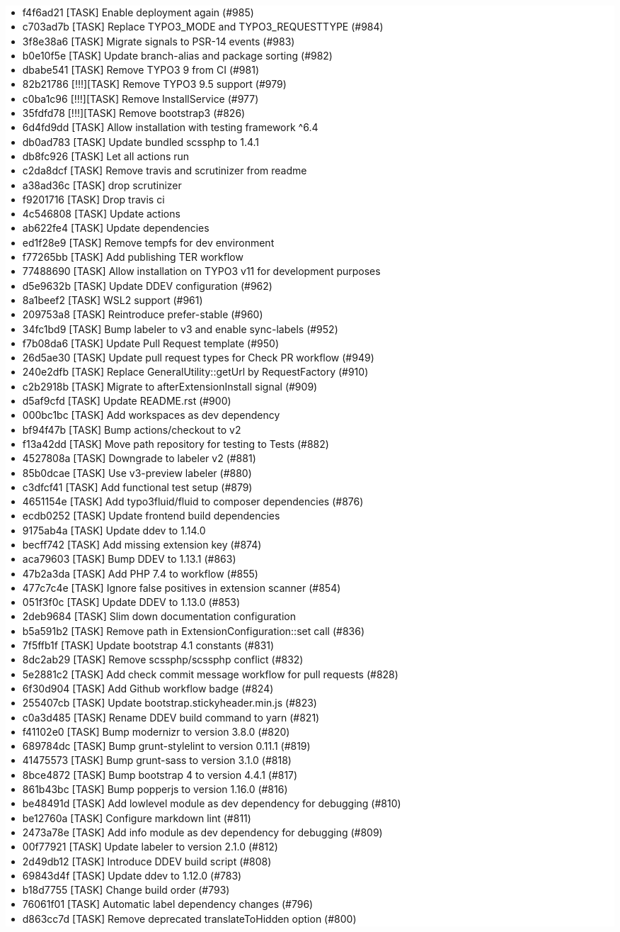 - f4f6ad21 [TASK] Enable deployment again (#985)
- c703ad7b [TASK] Replace TYPO3_MODE and TYPO3_REQUESTTYPE (#984)
- 3f8e38a6 [TASK] Migrate signals to PSR-14 events (#983)
- b0e10f5e [TASK] Update branch-alias and package sorting (#982)
- dbabe541 [TASK] Remove TYPO3 9 from CI (#981)
- 82b21786 [!!!][TASK] Remove TYPO3 9.5 support (#979)
- c0ba1c96 [!!!][TASK] Remove InstallService (#977)
- 35fdfd78 [!!!][TASK] Remove bootstrap3 (#826)
- 6d4fd9dd [TASK] Allow installation with testing framework ^6.4
- db0ad783 [TASK] Update bundled scssphp to 1.4.1
- db8fc926 [TASK] Let all actions run
- c2da8dcf [TASK] Remove travis and scrutinizer from readme
- a38ad36c [TASK] drop scrutinizer
- f9201716 [TASK] Drop travis ci
- 4c546808 [TASK] Update actions
- ab622fe4 [TASK] Update dependencies
- ed1f28e9 [TASK] Remove tempfs for dev environment
- f77265bb [TASK] Add publishing TER workflow
- 77488690 [TASK] Allow installation on TYPO3 v11 for development purposes
- d5e9632b [TASK] Update DDEV configuration (#962)
- 8a1beef2 [TASK] WSL2 support (#961)
- 209753a8 [TASK] Reintroduce prefer-stable (#960)
- 34fc1bd9 [TASK] Bump labeler to v3 and enable sync-labels (#952)
- f7b08da6 [TASK] Update Pull Request template (#950)
- 26d5ae30 [TASK] Update pull request types for Check PR workflow (#949)
- 240e2dfb [TASK] Replace GeneralUtility::getUrl by RequestFactory (#910)
- c2b2918b [TASK] Migrate to afterExtensionInstall signal (#909)
- d5af9cfd [TASK] Update README.rst (#900)
- 000bc1bc [TASK] Add workspaces as dev dependency
- bf94f47b [TASK] Bump actions/checkout to v2
- f13a42dd [TASK] Move path repository for testing to Tests (#882)
- 4527808a [TASK] Downgrade to labeler v2 (#881)
- 85b0dcae [TASK] Use v3-preview labeler (#880)
- c3dfcf41 [TASK] Add functional test setup (#879)
- 4651154e [TASK] Add typo3fluid/fluid to composer dependencies (#876)
- ecdb0252 [TASK] Update frontend build dependencies
- 9175ab4a [TASK] Update ddev to 1.14.0
- becff742 [TASK] Add missing extension key (#874)
- aca79603 [TASK] Bump DDEV to 1.13.1 (#863)
- 47b2a3da [TASK] Add PHP 7.4 to workflow (#855)
- 477c7c4e [TASK] Ignore false positives in extension scanner (#854)
- 051f3f0c [TASK] Update DDEV to 1.13.0 (#853)
- 2deb9684 [TASK] Slim down documentation configuration
- b5a591b2 [TASK] Remove path in ExtensionConfiguration::set call (#836)
- 7f5ffb1f [TASK] Update bootstrap 4.1 constants (#831)
- 8dc2ab29 [TASK] Remove scssphp/scssphp conflict (#832)
- 5e2881c2 [TASK] Add check commit message workflow for pull requests (#828)
- 6f30d904 [TASK] Add Github workflow badge (#824)
- 255407cb [TASK] Update bootstrap.stickyheader.min.js (#823)
- c0a3d485 [TASK] Rename DDEV build command to yarn (#821)
- f41102e0 [TASK] Bump modernizr to version 3.8.0  (#820)
- 689784dc [TASK] Bump grunt-stylelint to version 0.11.1 (#819)
- 41475573 [TASK] Bump grunt-sass to version 3.1.0  (#818)
- 8bce4872 [TASK] Bump bootstrap 4 to version 4.4.1 (#817)
- 861b43bc [TASK] Bump popperjs to version 1.16.0 (#816)
- be48491d [TASK] Add lowlevel module as dev dependency for debugging (#810)
- be12760a [TASK] Configure markdown lint (#811)
- 2473a78e [TASK] Add info module as dev dependency for debugging (#809)
- 00f77921 [TASK] Update labeler to version 2.1.0 (#812)
- 2d49db12 [TASK] Introduce DDEV build script (#808)
- 69843d4f [TASK] Update ddev to 1.12.0 (#783)
- b18d7755 [TASK] Change build order (#793)
- 76061f01 [TASK] Automatic label dependency changes (#796)
- d863cc7d [TASK] Remove deprecated translateToHidden option (#800)